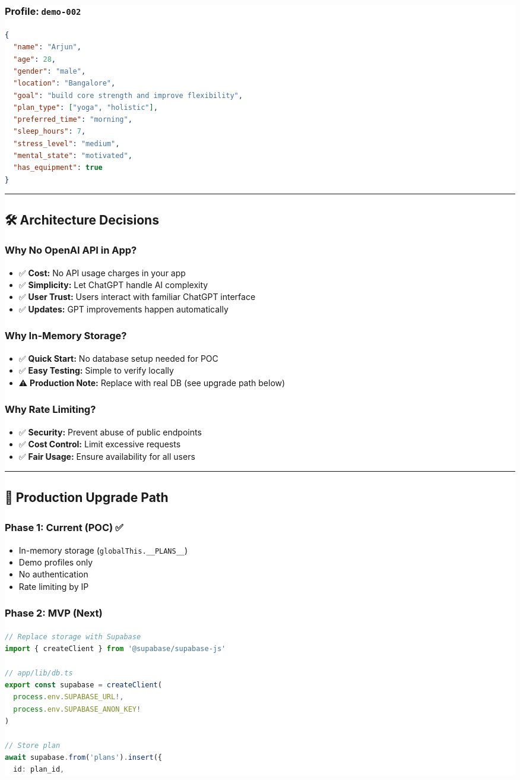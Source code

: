 ### Profile: `demo-002`
```json
{
  "name": "Arjun",
  "age": 28,
  "gender": "male",
  "location": "Bangalore",
  "goal": "build core strength and improve flexibility",
  "plan_type": ["yoga", "holistic"],
  "preferred_time": "morning",
  "sleep_hours": 7,
  "stress_level": "medium",
  "mental_state": "motivated",
  "has_equipment": true
}
```

---

## 🛠️ Architecture Decisions

### Why No OpenAI API in App?
- ✅ **Cost:** No API usage charges in your app
- ✅ **Simplicity:** Let ChatGPT handle AI complexity
- ✅ **User Trust:** Users interact with familiar ChatGPT interface
- ✅ **Updates:** GPT improvements happen automatically

### Why In-Memory Storage?
- ✅ **Quick Start:** No database setup needed for POC
- ✅ **Easy Testing:** Simple to verify locally
- ⚠️ **Production Note:** Replace with real DB (see upgrade path below)

### Why Rate Limiting?
- ✅ **Security:** Prevent abuse of public endpoints
- ✅ **Cost Control:** Limit excessive requests
- ✅ **Fair Usage:** Ensure availability for all users

---

## 🔄 Production Upgrade Path

### Phase 1: Current (POC) ✅
- In-memory storage (`globalThis.__PLANS__`)
- Demo profiles only
- No authentication
- Rate limiting by IP

### Phase 2: MVP (Next)
```typescript
// Replace storage with Supabase
import { createClient } from '@supabase/supabase-js'

// app/lib/db.ts
export const supabase = createClient(
  process.env.SUPABASE_URL!,
  process.env.SUPABASE_ANON_KEY!
)

// Store plan
await supabase.from('plans').insert({
  id: plan_id,
```